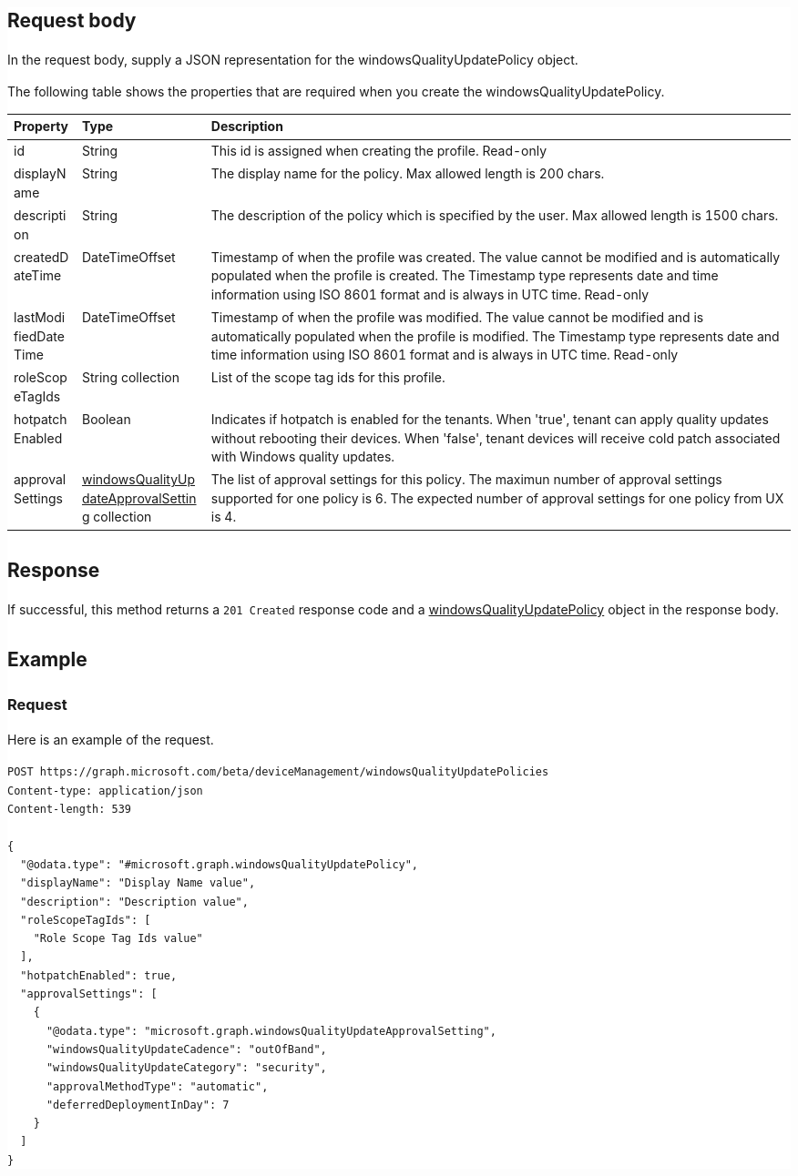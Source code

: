 ## Request body
In the request body, supply a JSON representation for the windowsQualityUpdatePolicy object.

The following table shows the properties that are required when you create the windowsQualityUpdatePolicy.

|Property|Type|Description|
|:---|:---|:---|
|id|String|This id is assigned when creating the profile. Read-only|
|displayName|String|The display name for the policy. Max allowed length is 200 chars.|
|description|String|The description of the policy which is specified by the user. Max allowed length is 1500 chars.|
|createdDateTime|DateTimeOffset|Timestamp of when the profile was created. The value cannot be modified and is automatically populated when the profile is created. The Timestamp type represents date and time information using ISO 8601 format and is always in UTC time. Read-only|
|lastModifiedDateTime|DateTimeOffset|Timestamp of when the profile was modified. The value cannot be modified and is automatically populated when the profile is modified. The Timestamp type represents date and time information using ISO 8601 format and is always in UTC time. Read-only|
|roleScopeTagIds|String collection|List of the scope tag ids for this profile.|
|hotpatchEnabled|Boolean|Indicates if hotpatch is enabled for the tenants. When 'true', tenant can apply quality updates without rebooting their devices. When 'false', tenant devices will receive cold patch associated with Windows quality updates.|
|approvalSettings|[windowsQualityUpdateApprovalSetting](../resources/intune-softwareupdate-windowsqualityupdateapprovalsetting.md) collection|The list of approval settings for this policy. The maximun number of approval settings supported for one policy is 6. The expected number of approval settings for one policy from UX is 4.|



## Response
If successful, this method returns a `201 Created` response code and a [windowsQualityUpdatePolicy](../resources/intune-softwareupdate-windowsqualityupdatepolicy.md) object in the response body.

## Example

### Request
Here is an example of the request.
``` http
POST https://graph.microsoft.com/beta/deviceManagement/windowsQualityUpdatePolicies
Content-type: application/json
Content-length: 539

{
  "@odata.type": "#microsoft.graph.windowsQualityUpdatePolicy",
  "displayName": "Display Name value",
  "description": "Description value",
  "roleScopeTagIds": [
    "Role Scope Tag Ids value"
  ],
  "hotpatchEnabled": true,
  "approvalSettings": [
    {
      "@odata.type": "microsoft.graph.windowsQualityUpdateApprovalSetting",
      "windowsQualityUpdateCadence": "outOfBand",
      "windowsQualityUpdateCategory": "security",
      "approvalMethodType": "automatic",
      "deferredDeploymentInDay": 7
    }
  ]
}
```
